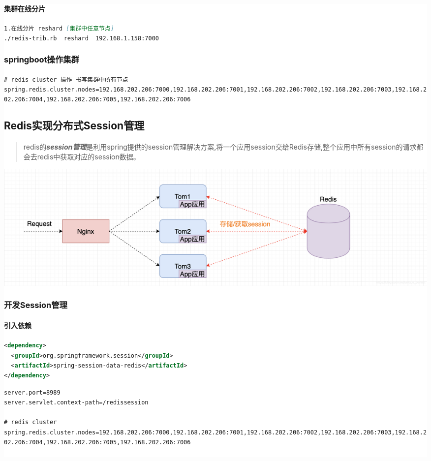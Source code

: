 #### 集群在线分片

```markdown
1.在线分片 reshard [集群中任意节点] 
./redis-trib.rb  reshard  192.168.1.158:7000

```

### springboot操作集群

```properties
# redis cluster 操作 书写集群中所有节点
spring.redis.cluster.nodes=192.168.202.206:7000,192.168.202.206:7001,192.168.202.206:7002,192.168.202.206:7003,192.168.202.206:7004,192.168.202.206:7005,192.168.202.206:7006

```

## Redis实现分布式Session管理

> redis的***session管理***是利用spring提供的session管理解决方案,将一个应用session交给Redis存储,整个应用中所有session的请求都会去redis中获取对应的session数据。

 ![在这里插入图片描述](SpringBoot-Redis学习.assets/20201022140556814.png)

### 开发Session管理

#### 引入依赖

```xml
<dependency>
  <groupId>org.springframework.session</groupId>
  <artifactId>spring-session-data-redis</artifactId>
</dependency>

```

```properties
server.port=8989
server.servlet.context-path=/redissession

# redis cluster
spring.redis.cluster.nodes=192.168.202.206:7000,192.168.202.206:7001,192.168.202.206:7002,192.168.202.206:7003,192.168.202.206:7004,192.168.202.206:7005,192.168.202.206:7006


```
